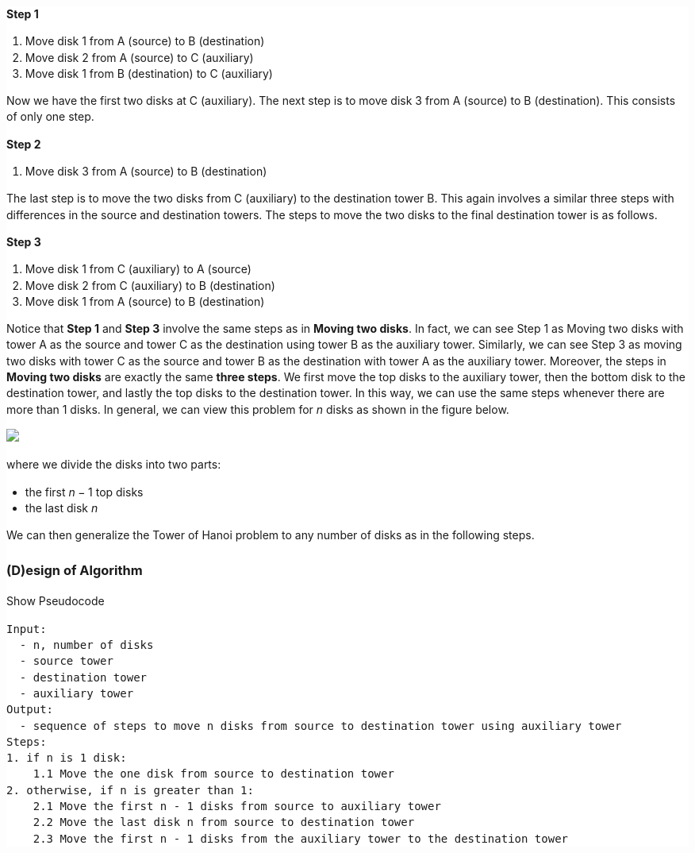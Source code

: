 **Step 1**

1. Move disk 1 from A (source) to B (destination)
1. Move disk 2 from A (source) to C (auxiliary)
1. Move disk 1 from B (destination) to C (auxiliary)

Now we have the first two disks at C (auxiliary). The next step is to move disk 3 from A (source) to B (destination). This consists of only one step.

**Step 2**

1. Move disk 3 from A (source) to B (destination)

The last step is to move the two disks from C (auxiliary) to the destination tower B. This again involves a similar three steps with differences in the source and destination towers. The steps to move the two disks to the final destination tower is as follows.

**Step 3**

1. Move disk 1 from C (auxiliary) to A (source)
1. Move disk 2 from C (auxiliary) to B (destination)
1. Move disk 1 from A (source) to B (destination)

Notice that **Step 1** and **Step 3** involve the same steps as in **Moving two disks**. In fact, we can see Step 1 as Moving two disks with tower A as the source and tower C as the destination using tower B as the auxiliary tower. Similarly, we can see Step 3 as moving two disks with tower C as the source and tower B as the destination with tower A as the auxiliary tower. Moreover, the steps in **Moving two disks** are exactly the same **three steps**. We first move the top disks to the auxiliary tower, then the bottom disk to the destination tower, and lastly the top disks to the destination tower. In this way, we can use the same steps whenever there are more than 1 disks. In general, we can view this problem for $n$ disks as shown in the figure below.

![](/2022/assets/images/week3/tower_of_hanoi_general.jpeg)

where we divide the disks into two parts:

- the first $n-1$ top disks
- the last disk $n$

We can then generalize the Tower of Hanoi problem to any number of disks as in the following steps.

### (D)esign of Algorithm

<div cursor="pointer" class="collapsible">Show Pseudocode</div>
<div class="content_answer">
<pre>
Input: 
  - n, number of disks
  - source tower
  - destination tower
  - auxiliary tower
Output:
  - sequence of steps to move n disks from source to destination tower using auxiliary tower
Steps:
1. if n is 1 disk:
    1.1 Move the one disk from source to destination tower
2. otherwise, if n is greater than 1:
    2.1 Move the first n - 1 disks from source to auxiliary tower
    2.2 Move the last disk n from source to destination tower
    2.3 Move the first n - 1 disks from the auxiliary tower to the destination tower
</pre>
</div>
